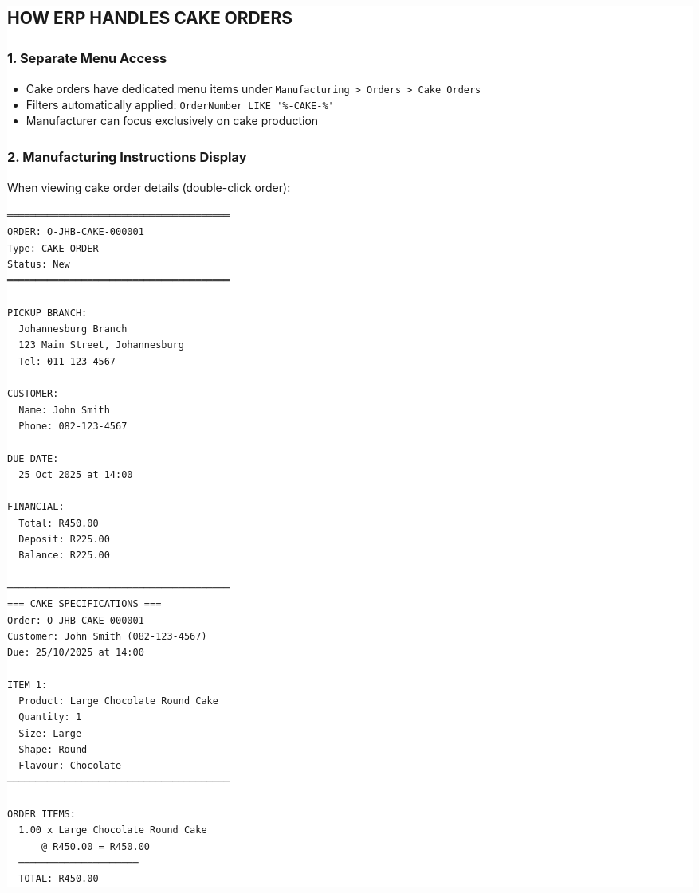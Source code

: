 ## HOW ERP HANDLES CAKE ORDERS

### 1. **Separate Menu Access**
- Cake orders have dedicated menu items under `Manufacturing > Orders > Cake Orders`
- Filters automatically applied: `OrderNumber LIKE '%-CAKE-%'`
- Manufacturer can focus exclusively on cake production

### 2. **Manufacturing Instructions Display**
When viewing cake order details (double-click order):

```
═══════════════════════════════════════
ORDER: O-JHB-CAKE-000001
Type: CAKE ORDER
Status: New
═══════════════════════════════════════

PICKUP BRANCH:
  Johannesburg Branch
  123 Main Street, Johannesburg
  Tel: 011-123-4567

CUSTOMER:
  Name: John Smith
  Phone: 082-123-4567

DUE DATE:
  25 Oct 2025 at 14:00

FINANCIAL:
  Total: R450.00
  Deposit: R225.00
  Balance: R225.00

───────────────────────────────────────
=== CAKE SPECIFICATIONS ===
Order: O-JHB-CAKE-000001
Customer: John Smith (082-123-4567)
Due: 25/10/2025 at 14:00

ITEM 1:
  Product: Large Chocolate Round Cake
  Quantity: 1
  Size: Large
  Shape: Round
  Flavour: Chocolate
───────────────────────────────────────

ORDER ITEMS:
  1.00 x Large Chocolate Round Cake
      @ R450.00 = R450.00
  ─────────────────────
  TOTAL: R450.00
```
